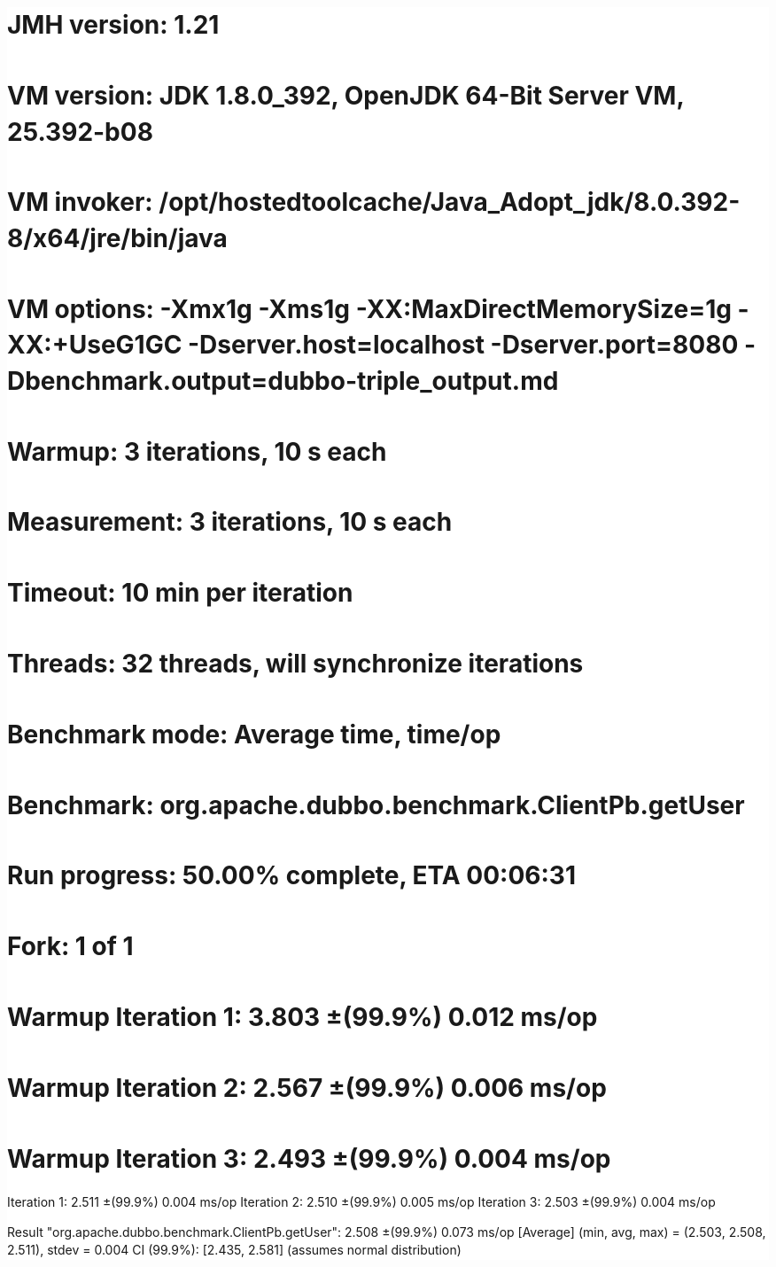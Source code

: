 
# JMH version: 1.21
# VM version: JDK 1.8.0_392, OpenJDK 64-Bit Server VM, 25.392-b08
# VM invoker: /opt/hostedtoolcache/Java_Adopt_jdk/8.0.392-8/x64/jre/bin/java
# VM options: -Xmx1g -Xms1g -XX:MaxDirectMemorySize=1g -XX:+UseG1GC -Dserver.host=localhost -Dserver.port=8080 -Dbenchmark.output=dubbo-triple_output.md
# Warmup: 3 iterations, 10 s each
# Measurement: 3 iterations, 10 s each
# Timeout: 10 min per iteration
# Threads: 32 threads, will synchronize iterations
# Benchmark mode: Average time, time/op
# Benchmark: org.apache.dubbo.benchmark.ClientPb.getUser

# Run progress: 50.00% complete, ETA 00:06:31
# Fork: 1 of 1
# Warmup Iteration   1: 3.803 ±(99.9%) 0.012 ms/op
# Warmup Iteration   2: 2.567 ±(99.9%) 0.006 ms/op
# Warmup Iteration   3: 2.493 ±(99.9%) 0.004 ms/op
Iteration   1: 2.511 ±(99.9%) 0.004 ms/op
Iteration   2: 2.510 ±(99.9%) 0.005 ms/op
Iteration   3: 2.503 ±(99.9%) 0.004 ms/op


Result "org.apache.dubbo.benchmark.ClientPb.getUser":
  2.508 ±(99.9%) 0.073 ms/op [Average]
  (min, avg, max) = (2.503, 2.508, 2.511), stdev = 0.004
  CI (99.9%): [2.435, 2.581] (assumes normal distribution)
